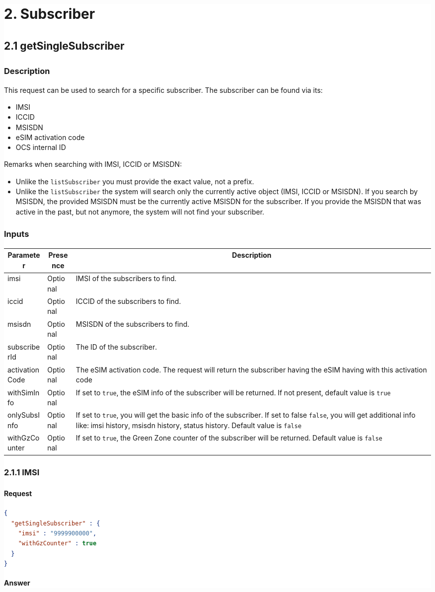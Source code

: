 
# 2. Subscriber
## 2.1 getSingleSubscriber

### Description
This request can be used to search for a specific subscriber. The subscriber can be found via its:
- IMSI
- ICCID
- MSISDN
- eSIM activation code
- OCS internal ID

Remarks when searching with IMSI, ICCID or MSISDN:
- Unlike the `listSubscriber` you must provide the exact value, not a prefix.
- Unlike the `listSubscriber` the system will search only the currently active object (IMSI, ICCID or MSISDN). If you search by MSISDN, the provided MSISDN must be the currently active MSISDN for the subscriber. If you provide the MSISDN that was active in the past, but not anymore, the system will not find your subscriber.


### Inputs
|Parameter|Presence|Description|
|---------|--------|-----------|
|imsi|Optional|IMSI of the subscribers to find.|
|iccid|Optional|ICCID of the subscribers to find.|
|msisdn|Optional|MSISDN of the subscribers to find.|
|subscriberId|Optional|The ID of the subscriber.|
|activationCode|Optional|The eSIM activation code. The request will return the subscriber having the eSIM having with this activation code|
|withSimInfo|Optional|If set to `true`, the eSIM info of the subscriber will be returned. If not present, default value is `true`|
|onlySubsInfo|Optional|If set to `true`, you will get the basic info of the subscriber. If set to false `false`, you will get additional info like: imsi history, msisdn history, status history. Default value is `false`|
|withGzCounter|Optional|If set to `true`, the Green Zone counter of the subscriber will be returned. Default value is `false`|


### 2.1.1 IMSI
#### Request
```json
{
  "getSingleSubscriber" : {
    "imsi" : "9999900000",
    "withGzCounter" : true
  }
}
```
#### Answer
